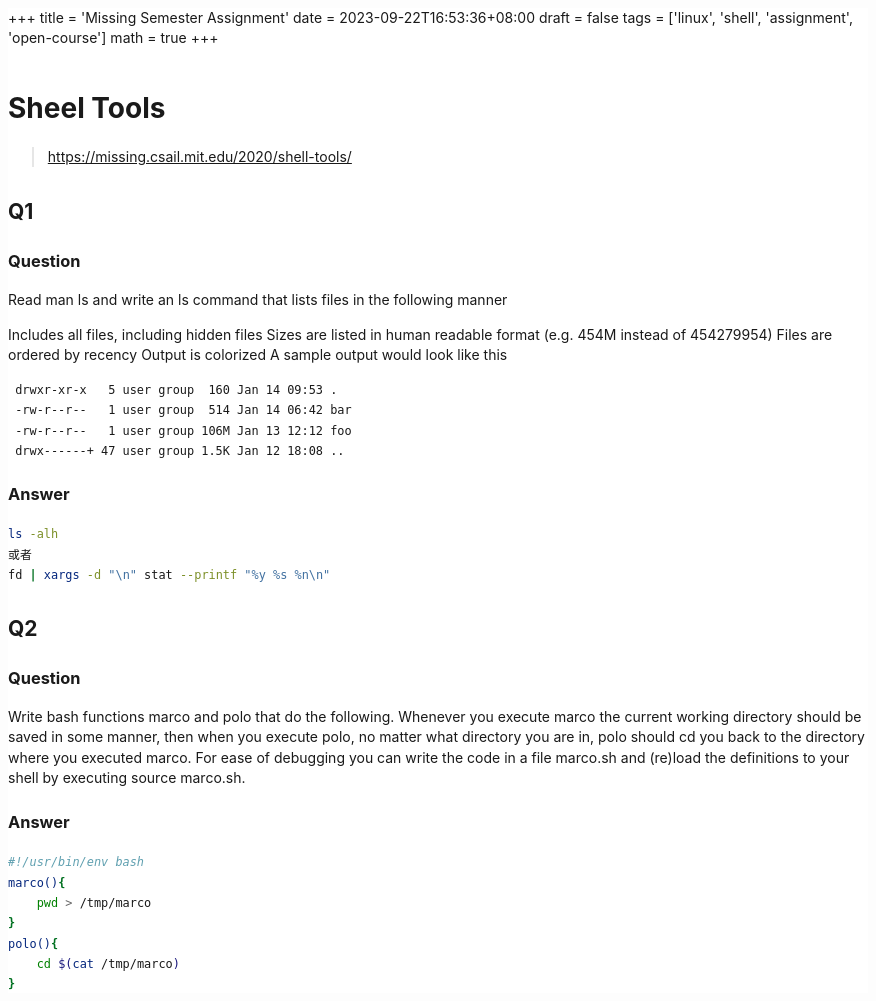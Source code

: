 +++
title = 'Missing Semester Assignment'
date = 2023-09-22T16:53:36+08:00
draft = false
tags = ['linux', 'shell', 'assignment', 'open-course']
math = true
+++


# Sheel Tools
> https://missing.csail.mit.edu/2020/shell-tools/

## Q1
### Question
Read man ls and write an ls command that lists files in the following manner

Includes all files, including hidden files
Sizes are listed in human readable format (e.g. 454M instead of 454279954)
Files are ordered by recency
Output is colorized
A sample output would look like this


```-rw-r--r--   1 user group 1.1M Jan 14 09:53 baz
 drwxr-xr-x   5 user group  160 Jan 14 09:53 .
 -rw-r--r--   1 user group  514 Jan 14 06:42 bar
 -rw-r--r--   1 user group 106M Jan 13 12:12 foo
 drwx------+ 47 user group 1.5K Jan 12 18:08 ..
 ```

### Answer

```bash
ls -alh
或者
fd | xargs -d "\n" stat --printf "%y %s %n\n"
```

## Q2
### Question
Write bash functions marco and polo that do the following. Whenever you execute marco the current working directory should be saved in some manner, then when you execute polo, no matter what directory you are in, polo should cd you back to the directory where you executed marco. For ease of debugging you can write the code in a file marco.sh and (re)load the definitions to your shell by executing source marco.sh.

### Answer
 

```bash
#!/usr/bin/env bash
marco(){
	pwd > /tmp/marco
}
polo(){
	cd $(cat /tmp/marco)
}
```

